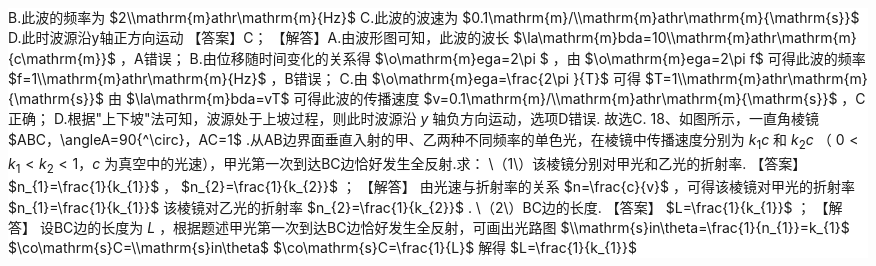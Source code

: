 B.此波的频率为 $2\\mathrm{m}athr\mathrm{m}{Hz}$ 
C.此波的波速为 $0.1\mathrm{m}/\\mathrm{m}athr\mathrm{m}{\mathrm{s}}$ 
D.此时波源沿y轴正方向运动
【答案】C；
【解答】A.由波形图可知，此波的波长 $\la\mathrm{m}bda=10\\mathrm{m}athr\mathrm{m}{c\mathrm{m}}$ ，A错误；
B.由位移随时间变化的关系得 $\o\mathrm{m}ega=2\pi $ ，由 $\o\mathrm{m}ega=2\pi f$ 可得此波的频率 $f=1\\mathrm{m}athr\mathrm{m}{Hz}$ ，B错误；
C.由 $\o\mathrm{m}ega=\frac{2\pi }{T}$ 可得 $T=1\\mathrm{m}athr\mathrm{m}{\mathrm{s}}$ 
由 $\la\mathrm{m}bda=vT$ 
可得此波的传播速度 $v=0.1\mathrm{m}/\\mathrm{m}athr\mathrm{m}{\mathrm{s}}$ ，C正确；
D.根据"上下坡"法可知，波源处于上坡过程，则此时波源沿 $y$ 轴负方向运动，选项D错误.
故选C.
18、如图所示，一直角棱镜 $ABC，\angleA=90{^\circ}，AC=1$ .从AB边界面垂直入射的甲、乙两种不同频率的单色光，在棱镜中传播速度分别为 $k_{1}c$ 和 $k_{2}c$ （ $0<k_{1}<k_{2}<1，c$ 为真空中的光速），甲光第一次到达BC边恰好发生全反射.求：
\（1\）该棱镜分别对甲光和乙光的折射率.
【答案】 $n_{1}=\frac{1}{k_{1}}$ ， $n_{2}=\frac{1}{k_{2}}$ 
；
【解答】
由光速与折射率的关系 $n=\frac{c}{v}$ ，可得该棱镜对甲光的折射率
 $n_{1}=\frac{1}{k_{1}}$ 
该棱镜对乙光的折射率
 $n_{2}=\frac{1}{k_{2}}$ .
\（2\）BC边的长度.
【答案】 $L=\frac{1}{k_{1}}$ 
；
【解答】
设BC边的长度为 $L$ ，根据题述甲光第一次到达BC边恰好发生全反射，可画出光路图
 $\\mathrm{s}in\theta=\frac{1}{n_{1}}=k_{1}$ 
 $\co\mathrm{s}C=\\mathrm{s}in\theta$ 
 $\co\mathrm{s}C=\frac{1}{L}$ 
解得
 $L=\frac{1}{k_{1}}$ 
